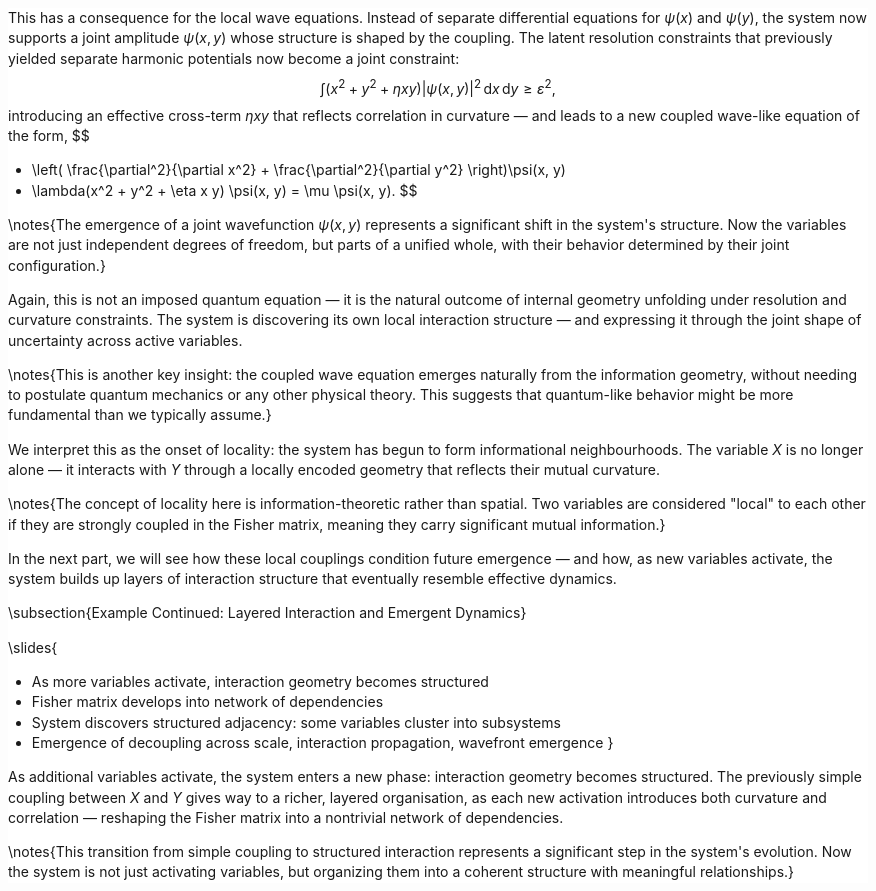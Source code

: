 This has a consequence for the local wave equations. Instead of separate differential equations for $\psi(x)$ and $\psi(y)$, the system now supports a joint amplitude $\psi(x, y)$ whose structure is shaped by the coupling. The latent resolution constraints that previously yielded separate harmonic potentials now become a joint constraint:
$$
\int (x^2 + y^2 + \eta x y) |\psi(x, y)|^2 \, \text{d}x \, \text{d}y \geq \varepsilon^2,
$$
introducing an effective cross-term $\eta x y$ that reflects correlation in curvature — and leads to a new coupled wave-like equation of the form,
$$
- \left( \frac{\partial^2}{\partial x^2} + \frac{\partial^2}{\partial y^2} \right)\psi(x, y)
- \lambda(x^2 + y^2 + \eta x y) \psi(x, y)
= \mu \psi(x, y).
$$

\notes{The emergence of a joint wavefunction $\psi(x, y)$ represents a significant shift in the system's structure. Now the variables are not just independent degrees of freedom, but parts of a unified whole, with their behavior determined by their joint configuration.}

Again, this is not an imposed quantum equation — it is the natural outcome of internal geometry unfolding under resolution and curvature constraints. The system is discovering its own local interaction structure — and expressing it through the joint shape of uncertainty across active variables.

\notes{This is another key insight: the coupled wave equation emerges naturally from the information geometry, without needing to postulate quantum mechanics or any other physical theory. This suggests that quantum-like behavior might be more fundamental than we typically assume.}

We interpret this as the onset of locality: the system has begun to form informational neighbourhoods. The variable $X$ is no longer alone — it interacts with $Y$ through a locally encoded geometry that reflects their mutual curvature.

\notes{The concept of locality here is information-theoretic rather than spatial. Two variables are considered "local" to each other if they are strongly coupled in the Fisher matrix, meaning they carry significant mutual information.}

In the next part, we will see how these local couplings condition future emergence — and how, as new variables activate, the system builds up layers of interaction structure that eventually resemble effective dynamics.

\subsection{Example Continued: Layered Interaction and Emergent Dynamics}

\slides{
- As more variables activate, interaction geometry becomes structured
- Fisher matrix develops into network of dependencies
- System discovers structured adjacency: some variables cluster into subsystems
- Emergence of decoupling across scale, interaction propagation, wavefront emergence
}

As additional variables activate, the system enters a new phase: interaction geometry becomes structured. The previously simple coupling between $X$ and $Y$ gives way to a richer, layered organisation, as each new activation introduces both curvature and correlation — reshaping the Fisher matrix into a nontrivial network of dependencies.

\notes{This transition from simple coupling to structured interaction represents a significant step in the system's evolution. Now the system is not just activating variables, but organizing them into a coherent structure with meaningful relationships.}
